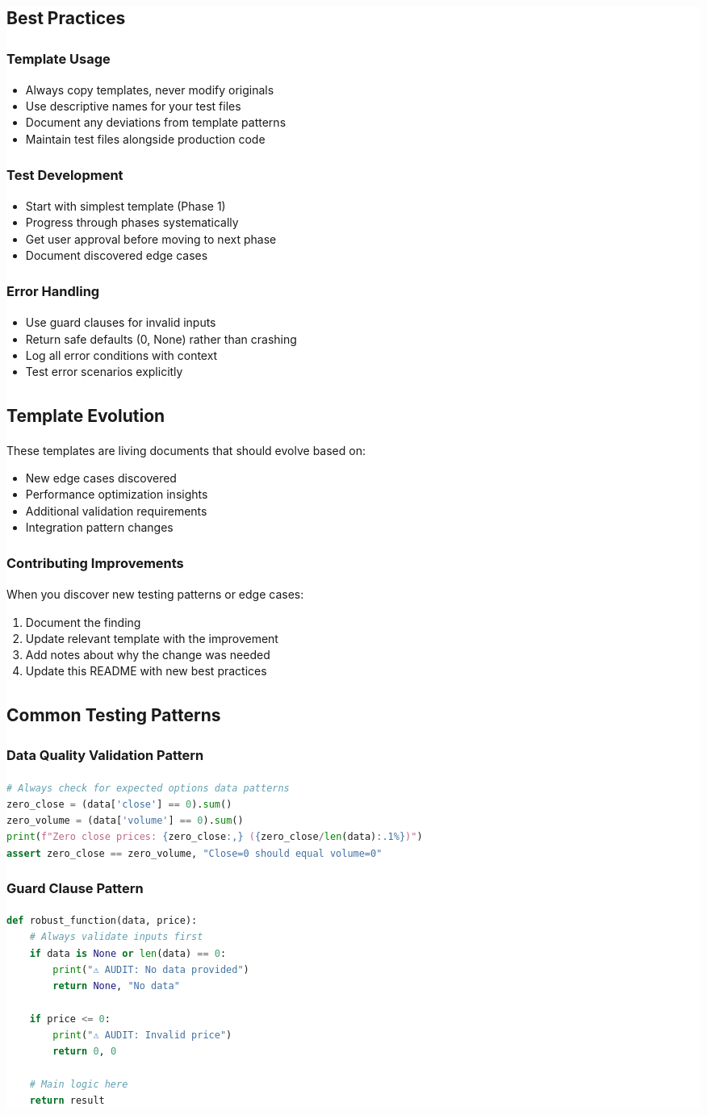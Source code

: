 ## Best Practices

### Template Usage
- Always copy templates, never modify originals
- Use descriptive names for your test files
- Document any deviations from template patterns
- Maintain test files alongside production code

### Test Development
- Start with simplest template (Phase 1)
- Progress through phases systematically
- Get user approval before moving to next phase
- Document discovered edge cases

### Error Handling
- Use guard clauses for invalid inputs
- Return safe defaults (0, None) rather than crashing
- Log all error conditions with context
- Test error scenarios explicitly

## Template Evolution

These templates are living documents that should evolve based on:
- New edge cases discovered
- Performance optimization insights
- Additional validation requirements
- Integration pattern changes

### Contributing Improvements
When you discover new testing patterns or edge cases:
1. Document the finding
2. Update relevant template with the improvement
3. Add notes about why the change was needed
4. Update this README with new best practices

## Common Testing Patterns

### Data Quality Validation Pattern
```python
# Always check for expected options data patterns
zero_close = (data['close'] == 0).sum()
zero_volume = (data['volume'] == 0).sum()
print(f"Zero close prices: {zero_close:,} ({zero_close/len(data):.1%})")
assert zero_close == zero_volume, "Close=0 should equal volume=0"
```

### Guard Clause Pattern
```python
def robust_function(data, price):
    # Always validate inputs first
    if data is None or len(data) == 0:
        print("⚠️ AUDIT: No data provided")
        return None, "No data"
    
    if price <= 0:
        print("⚠️ AUDIT: Invalid price")
        return 0, 0
    
    # Main logic here
    return result
```